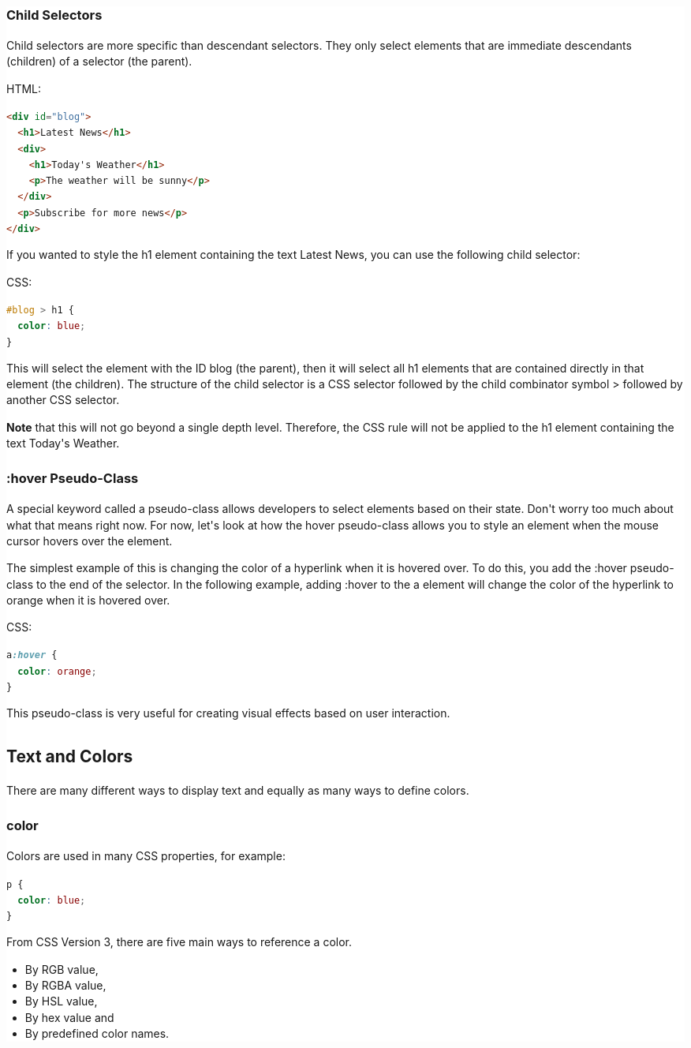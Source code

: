 ```css
```
### Child Selectors
Child selectors are more specific than descendant selectors. They only select elements that are immediate descendants (children) of a selector (the parent).

HTML:
```html
<div id="blog">
  <h1>Latest News</h1>
  <div>
    <h1>Today's Weather</h1>
    <p>The weather will be sunny</p>
  </div>
  <p>Subscribe for more news</p>
</div>
```
If you wanted to style the h1 element containing the text Latest News, you can use the following child selector:

CSS:
```css
#blog > h1 {
  color: blue;
}
```
This will select the element with the ID blog (the parent), then it will select all h1 elements that are contained directly in that element (the children). The structure of the child selector is a CSS selector followed by the child combinator symbol > followed by another CSS selector.

**Note** that this will not go beyond a single depth level. Therefore, the CSS rule will not be applied to the h1 element containing the text Today's Weather.
### :hover Pseudo-Class
A special keyword called a pseudo-class allows developers to select elements based on their state. Don't worry too much about what that means right now. For now, let's look at how the hover pseudo-class allows you to style an element when the mouse cursor hovers over the element.

The simplest example of this is changing the color of a hyperlink when it is hovered over. To do this, you add the :hover pseudo-class to the end of the selector. In the following example, adding :hover  to the a element will change the color of the hyperlink to orange when it is hovered over.

CSS:
```css
a:hover {
  color: orange;
}
```
This pseudo-class is very useful for creating visual effects based on user interaction.

## Text and Colors
There are many different ways to display text and equally as many ways to define colors.
### color
Colors are used in many CSS properties, for example:
```css
p { 
  color: blue; 
}
```
From CSS Version 3, there are five main ways to reference a color.
+ By RGB value,
+ By RGBA value,
+ By HSL value,
+ By hex value and
+ By predefined color names.
